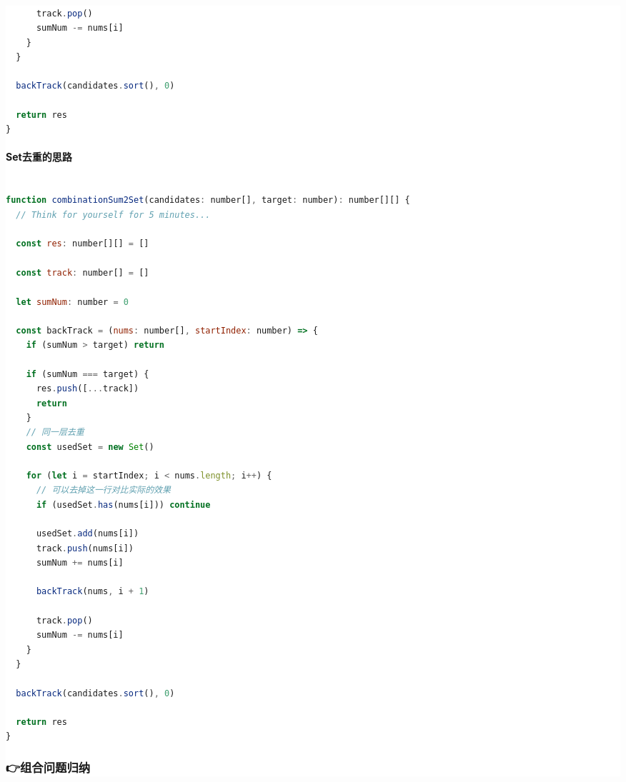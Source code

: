 ```javascript
      track.pop()
      sumNum -= nums[i]
    }
  }

  backTrack(candidates.sort(), 0)

  return res
}
```
#### Set去重的思路
```javascript

function combinationSum2Set(candidates: number[], target: number): number[][] {
  // Think for yourself for 5 minutes...

  const res: number[][] = []

  const track: number[] = []

  let sumNum: number = 0

  const backTrack = (nums: number[], startIndex: number) => {
    if (sumNum > target) return

    if (sumNum === target) {
      res.push([...track])
      return
    }
    // 同一层去重
    const usedSet = new Set()

    for (let i = startIndex; i < nums.length; i++) {
      // 可以去掉这一行对比实际的效果
      if (usedSet.has(nums[i])) continue

      usedSet.add(nums[i])
      track.push(nums[i])
      sumNum += nums[i]

      backTrack(nums, i + 1)

      track.pop()
      sumNum -= nums[i]
    }
  }

  backTrack(candidates.sort(), 0)

  return res
}
```
### 👉组合问题归纳
